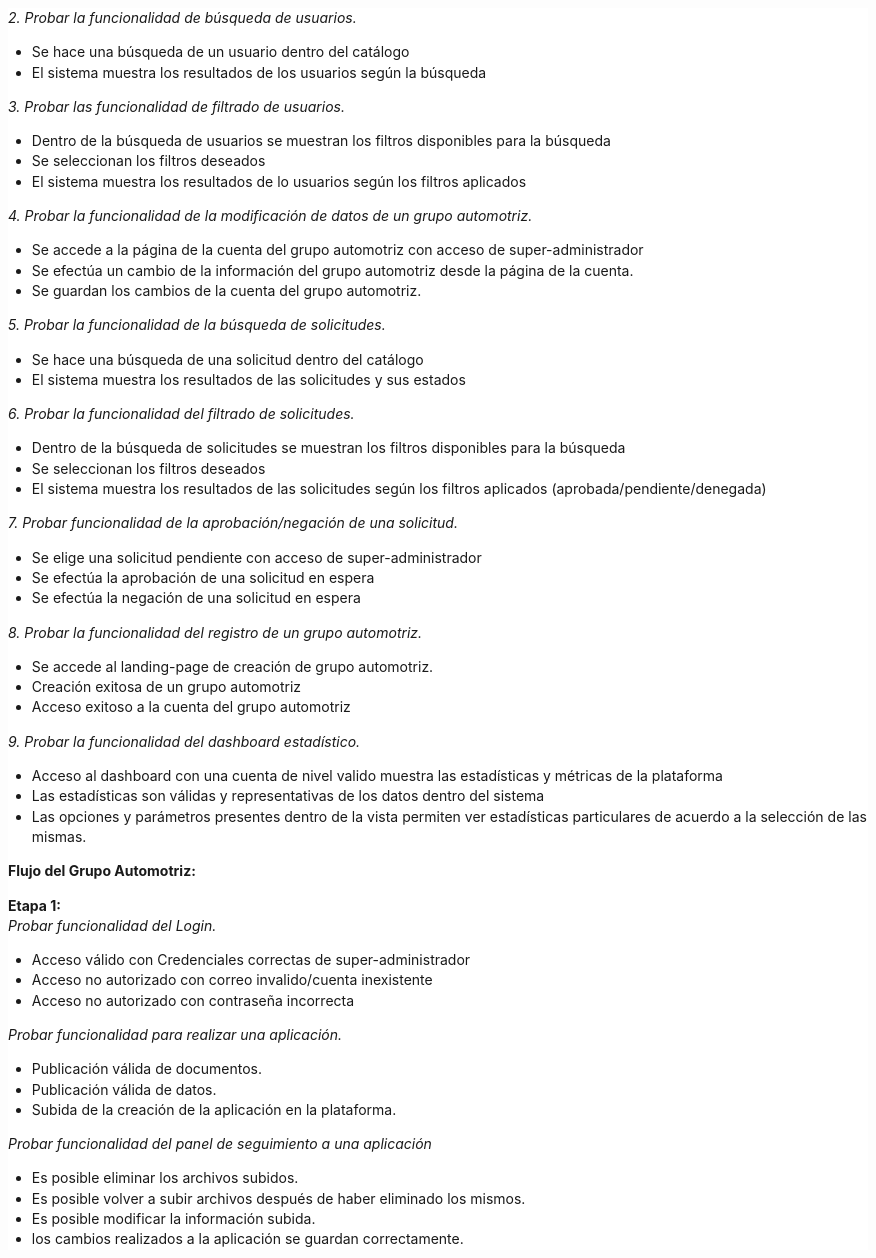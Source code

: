 <i>2. Probar la funcionalidad de búsqueda de usuarios.</i><br>
* Se hace una búsqueda de un usuario dentro del catálogo
* El sistema muestra los resultados de los usuarios según la búsqueda

<i>3. Probar las funcionalidad de filtrado de usuarios.</i><br>
* Dentro de la búsqueda de usuarios se muestran los filtros disponibles para la búsqueda
* Se seleccionan los filtros deseados
* El sistema muestra los resultados de lo usuarios según los filtros aplicados

<i>4. Probar la funcionalidad de la modificación de datos de un grupo automotriz.</i><br>
* Se accede a la página de la cuenta del grupo automotriz con acceso de super-administrador
* Se efectúa un cambio de la información del grupo automotriz desde la página de la cuenta.
* Se guardan los cambios de la cuenta del grupo automotriz.

<i>5. Probar la funcionalidad de la búsqueda de solicitudes.</i><br>
* Se hace una búsqueda de una solicitud dentro del catálogo
* El sistema muestra los resultados de las solicitudes y sus estados

<i>6. Probar la funcionalidad del filtrado de solicitudes.</i><br>
* Dentro de la búsqueda de solicitudes se muestran los filtros disponibles para la búsqueda
* Se seleccionan los filtros deseados
* El sistema muestra los resultados de las solicitudes según los filtros aplicados (aprobada/pendiente/denegada)

<i>7. Probar funcionalidad de la aprobación/negación de una solicitud.</i><br>
* Se elige una solicitud pendiente con acceso de super-administrador
* Se efectúa la aprobación de una solicitud en espera
* Se efectúa la negación de una solicitud en espera

<i>8. Probar la funcionalidad del registro de un grupo automotriz.</i><br>
* Se accede al landing-page de creación de grupo automotriz.
* Creación exitosa de un grupo automotriz
* Acceso exitoso a la cuenta del grupo automotriz

<i>9. Probar la funcionalidad del dashboard estadístico.</i><br>
* Acceso al dashboard con una cuenta de nivel valido muestra las estadísticas y métricas de la plataforma
* Las estadísticas son válidas y representativas de los datos dentro del sistema
* Las opciones y parámetros presentes dentro de la vista permiten ver estadísticas particulares de acuerdo a la selección de las mismas.

<b>Flujo del Grupo Automotriz:</b><br>

<b>Etapa 1:</b><br>
<i>Probar funcionalidad del Login.</i>
* Acceso válido con Credenciales correctas de super-administrador
* Acceso no autorizado con correo invalido/cuenta inexistente
* Acceso no autorizado con contraseña incorrecta

<i>Probar funcionalidad para realizar una aplicación.</i>
* Publicación válida de documentos.
* Publicación válida de datos.
* Subida de la creación de la aplicación en la plataforma.

<i>Probar funcionalidad del panel de seguimiento a una aplicación</i>
* Es posible eliminar los archivos subidos.
* Es posible volver a subir archivos después de haber eliminado los mismos.
* Es posible modificar la información subida.
* los cambios realizados a la aplicación se guardan correctamente.
